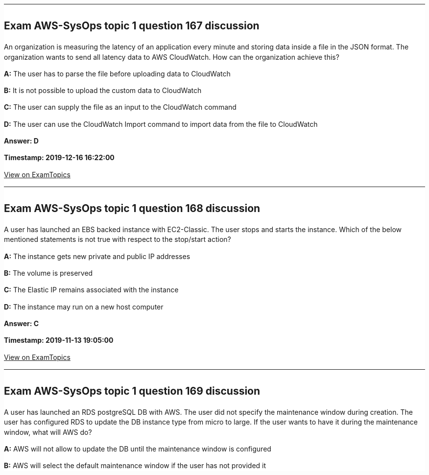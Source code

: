 ----------------------------------------

## Exam AWS-SysOps topic 1 question 167 discussion

An organization is measuring the latency of an application every minute and storing data inside a file in the JSON format. The organization wants to send all latency data to AWS CloudWatch. How can the organization achieve this?

**A:** The user has to parse the file before uploading data to CloudWatch

**B:** It is not possible to upload the custom data to CloudWatch

**C:** The user can supply the file as an input to the CloudWatch command

**D:** The user can use the CloudWatch Import command to import data from the file to CloudWatch



**Answer: D**

**Timestamp: 2019-12-16 16:22:00**

[View on ExamTopics](https://www.examtopics.com/discussions/amazon/view/10452-exam-aws-sysops-topic-1-question-167-discussion/)

----------------------------------------

## Exam AWS-SysOps topic 1 question 168 discussion

A user has launched an EBS backed instance with EC2-Classic. The user stops and starts the instance. Which of the below mentioned statements is not true with respect to the stop/start action?

**A:** The instance gets new private and public IP addresses

**B:** The volume is preserved

**C:** The Elastic IP remains associated with the instance

**D:** The instance may run on a new host computer



**Answer: C**

**Timestamp: 2019-11-13 19:05:00**

[View on ExamTopics](https://www.examtopics.com/discussions/amazon/view/8108-exam-aws-sysops-topic-1-question-168-discussion/)

----------------------------------------

## Exam AWS-SysOps topic 1 question 169 discussion

A user has launched an RDS postgreSQL DB with AWS. The user did not specify the maintenance window during creation. The user has configured RDS to update the DB instance type from micro to large. If the user wants to have it during the maintenance window, what will AWS do?

**A:** AWS will not allow to update the DB until the maintenance window is configured

**B:** AWS will select the default maintenance window if the user has not provided it
